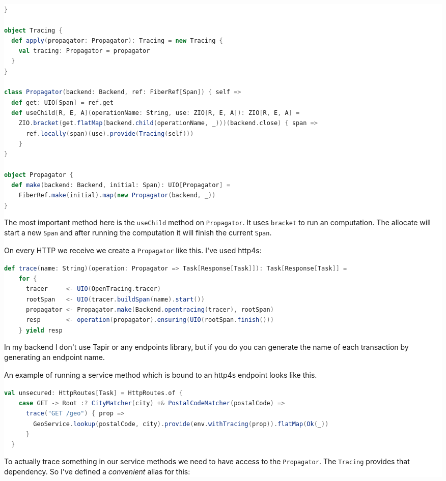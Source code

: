 ```scala
}

object Tracing {
  def apply(propagator: Propagator): Tracing = new Tracing {
    val tracing: Propagator = propagator
  }
}

class Propagator(backend: Backend, ref: FiberRef[Span]) { self =>
  def get: UIO[Span] = ref.get
  def useChild[R, E, A](operationName: String, use: ZIO[R, E, A]): ZIO[R, E, A] =
    ZIO.bracket(get.flatMap(backend.child(operationName, _)))(backend.close) { span =>
      ref.locally(span)(use).provide(Tracing(self)))
    }
}

object Propagator {
  def make(backend: Backend, initial: Span): UIO[Propagator] =
    FiberRef.make(initial).map(new Propagator(backend, _))
}

```

The most important method here is the `useChild` method on `Propagator`. It uses `bracket` to run an computation. The allocate will start a new `Span` and after running the computation it will finish the current `Span`.

On every HTTP we receive we create a `Propagator` like this. I've used http4s:

```scala
def trace(name: String)(operation: Propagator => Task[Response[Task]]): Task[Response[Task]] =
    for {
      tracer     <- UIO(OpenTracing.tracer)
      rootSpan   <- UIO(tracer.buildSpan(name).start())
      propagator <- Propagator.make(Backend.opentracing(tracer), rootSpan)
      resp       <- operation(propagator).ensuring(UIO(rootSpan.finish()))
    } yield resp
```

In my backend I don't use Tapir or any endpoints library, but if you do you can generate the name of each transaction by generating an endpoint name.

An example of running a service method which is bound to an http4s endpoint looks like this.

```scala
val unsecured: HttpRoutes[Task] = HttpRoutes.of {
    case GET -> Root :? CityMatcher(city) +& PostalCodeMatcher(postalCode) =>
      trace("GET /geo") { prop =>
        GeoService.lookup(postalCode, city).provide(env.withTracing(prop)).flatMap(Ok(_))
      }
  }
```

To actually trace something in our service methods we need to have access to the `Propagator`. The `Tracing` provides that dependency. So I've defined a _convenient_ alias for this:
